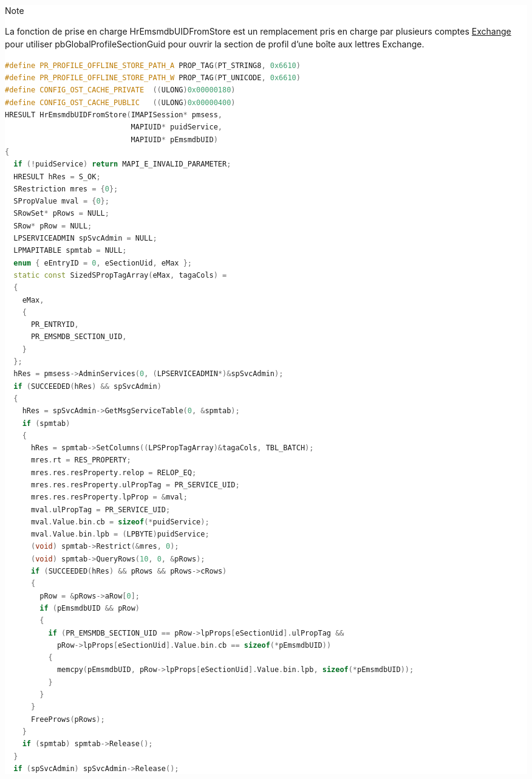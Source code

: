 > [!NOTE]
> La fonction de prise en charge HrEmsmdbUIDFromStore est un remplacement pris en charge par plusieurs comptes [Exchange](using-multiple-exchange-accounts.md) pour utiliser pbGlobalProfileSectionGuid pour ouvrir la section de profil d’une boîte aux lettres Exchange. 
  
```cpp
#define PR_PROFILE_OFFLINE_STORE_PATH_A PROP_TAG(PT_STRING8, 0x6610)
#define PR_PROFILE_OFFLINE_STORE_PATH_W PROP_TAG(PT_UNICODE, 0x6610)
#define CONFIG_OST_CACHE_PRIVATE  ((ULONG)0x00000180)
#define CONFIG_OST_CACHE_PUBLIC   ((ULONG)0x00000400)
HRESULT HrEmsmdbUIDFromStore(IMAPISession* pmsess,
                             MAPIUID* puidService,
                             MAPIUID* pEmsmdbUID)
{
  if (!puidService) return MAPI_E_INVALID_PARAMETER;
  HRESULT hRes = S_OK;
  SRestriction mres = {0};
  SPropValue mval = {0};
  SRowSet* pRows = NULL;
  SRow* pRow = NULL;
  LPSERVICEADMIN spSvcAdmin = NULL;
  LPMAPITABLE spmtab = NULL;
  enum { eEntryID = 0, eSectionUid, eMax };
  static const SizedSPropTagArray(eMax, tagaCols) =
  {
    eMax,
    {
      PR_ENTRYID,
      PR_EMSMDB_SECTION_UID,
    }
  };
  hRes = pmsess->AdminServices(0, (LPSERVICEADMIN*)&spSvcAdmin);
  if (SUCCEEDED(hRes) && spSvcAdmin)
  {
    hRes = spSvcAdmin->GetMsgServiceTable(0, &spmtab);
    if (spmtab)
    {
      hRes = spmtab->SetColumns((LPSPropTagArray)&tagaCols, TBL_BATCH);
      mres.rt = RES_PROPERTY;
      mres.res.resProperty.relop = RELOP_EQ;
      mres.res.resProperty.ulPropTag = PR_SERVICE_UID;
      mres.res.resProperty.lpProp = &mval;
      mval.ulPropTag = PR_SERVICE_UID;
      mval.Value.bin.cb = sizeof(*puidService);
      mval.Value.bin.lpb = (LPBYTE)puidService;
      (void) spmtab->Restrict(&mres, 0);
      (void) spmtab->QueryRows(10, 0, &pRows);
      if (SUCCEEDED(hRes) && pRows && pRows->cRows)
      {
        pRow = &pRows->aRow[0];
        if (pEmsmdbUID && pRow)
        {
          if (PR_EMSMDB_SECTION_UID == pRow->lpProps[eSectionUid].ulPropTag &&
            pRow->lpProps[eSectionUid].Value.bin.cb == sizeof(*pEmsmdbUID))
          {
            memcpy(pEmsmdbUID, pRow->lpProps[eSectionUid].Value.bin.lpb, sizeof(*pEmsmdbUID));
          }
        }
      }
      FreeProws(pRows);
    }
    if (spmtab) spmtab->Release();
  }
  if (spSvcAdmin) spSvcAdmin->Release();
```